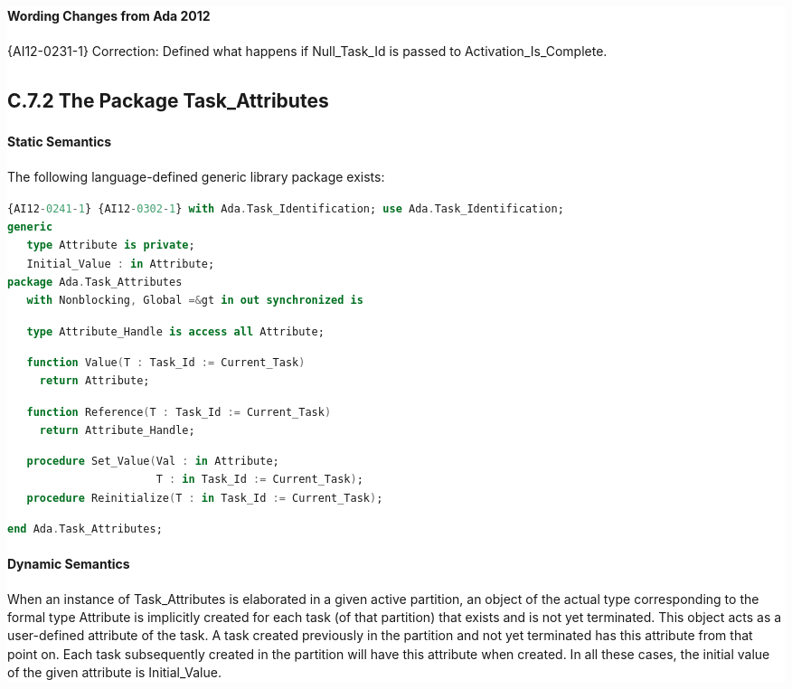 
#### Wording Changes from Ada 2012

{AI12-0231-1} Correction: Defined what happens if Null_Task_Id is passed to Activation_Is_Complete. 


## C.7.2  The Package Task_Attributes


#### Static Semantics

The following language-defined generic library package exists: 

```ada
{AI12-0241-1} {AI12-0302-1} with Ada.Task_Identification; use Ada.Task_Identification;
generic
   type Attribute is private;
   Initial_Value : in Attribute;
package Ada.Task_Attributes
   with Nonblocking, Global =&gt in out synchronized is

```

```ada
   type Attribute_Handle is access all Attribute;

```

```ada
   function Value(T : Task_Id := Current_Task)
     return Attribute;

```

```ada
   function Reference(T : Task_Id := Current_Task)
     return Attribute_Handle;

```

```ada
   procedure Set_Value(Val : in Attribute;
                       T : in Task_Id := Current_Task);
   procedure Reinitialize(T : in Task_Id := Current_Task);

```

```ada
end Ada.Task_Attributes;

```


#### Dynamic Semantics

When an instance of Task_Attributes is elaborated in a given active partition, an object of the actual type corresponding to the formal type Attribute is implicitly created for each task (of that partition) that exists and is not yet terminated. This object acts as a user-defined attribute of the task. A task created previously in the partition and not yet terminated has this attribute from that point on. Each task subsequently created in the partition will have this attribute when created. In all these cases, the initial value of the given attribute is Initial_Value.

